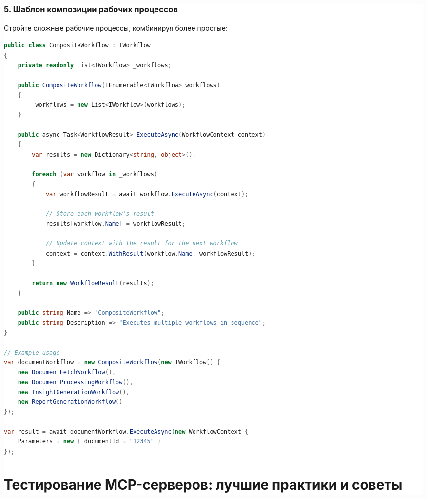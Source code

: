 ### 5. Шаблон композиции рабочих процессов

Стройте сложные рабочие процессы, комбинируя более простые:

```csharp
public class CompositeWorkflow : IWorkflow
{
    private readonly List<IWorkflow> _workflows;
    
    public CompositeWorkflow(IEnumerable<IWorkflow> workflows)
    {
        _workflows = new List<IWorkflow>(workflows);
    }
    
    public async Task<WorkflowResult> ExecuteAsync(WorkflowContext context)
    {
        var results = new Dictionary<string, object>();
        
        foreach (var workflow in _workflows)
        {
            var workflowResult = await workflow.ExecuteAsync(context);
            
            // Store each workflow's result
            results[workflow.Name] = workflowResult;
            
            // Update context with the result for the next workflow
            context = context.WithResult(workflow.Name, workflowResult);
        }
        
        return new WorkflowResult(results);
    }
    
    public string Name => "CompositeWorkflow";
    public string Description => "Executes multiple workflows in sequence";
}

// Example usage
var documentWorkflow = new CompositeWorkflow(new IWorkflow[] {
    new DocumentFetchWorkflow(),
    new DocumentProcessingWorkflow(),
    new InsightGenerationWorkflow(),
    new ReportGenerationWorkflow()
});

var result = await documentWorkflow.ExecuteAsync(new WorkflowContext {
    Parameters = new { documentId = "12345" }
});
```

# Тестирование MCP-серверов: лучшие практики и советы

